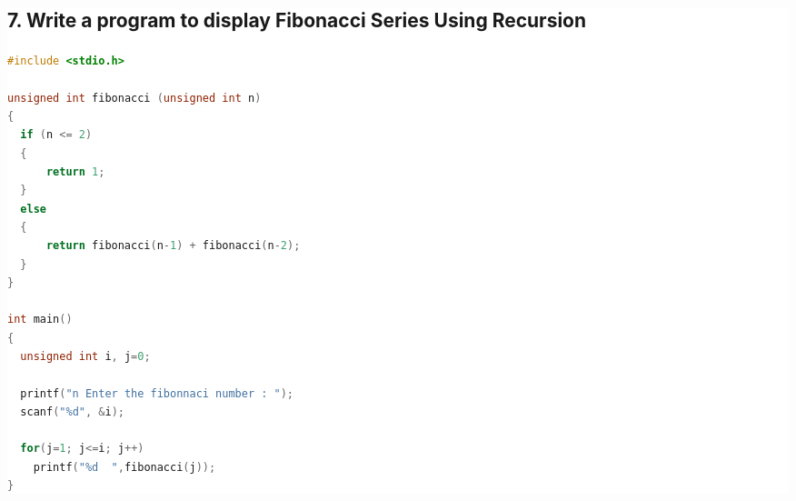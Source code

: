 ## 7. Write a program to display Fibonacci Series Using Recursion

```c
#include <stdio.h>
 
unsigned int fibonacci (unsigned int n)
{
  if (n <= 2)
  {
      return 1;
  }
  else
  {
      return fibonacci(n-1) + fibonacci(n-2);
  }
}
 
int main()
{
  unsigned int i, j=0;
 
  printf("n Enter the fibonnaci number : ");
  scanf("%d", &i);
 
  for(j=1; j<=i; j++)
    printf("%d  ",fibonacci(j));
}
```
